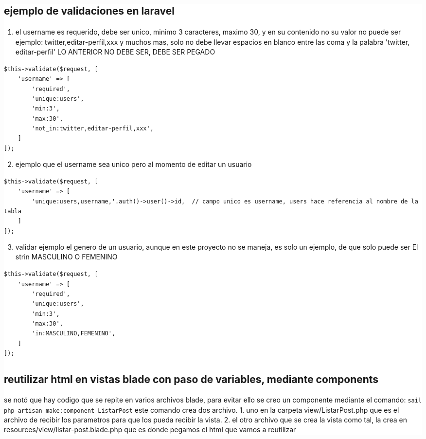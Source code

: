 
## ejemplo de validaciones en laravel
1. el username es requerido, debe ser unico, minimo 3 caracteres, maximo 30, y en su contenido no su valor no puede ser ejemplo: twitter,editar-perfil,xxx y muchos mas, solo no debe llevar espacios en blanco entre las coma y la palabra 'twitter, editar-perfil' LO ANTERIOR NO DEBE SER, DEBE SER PEGADO

```
$this->validate($request, [
    'username' => [
        'required',
        'unique:users',
        'min:3',
        'max:30',
        'not_in:twitter,editar-perfil,xxx',
    ]
]);
```
2.  ejemplo que el username sea unico pero al momento de editar un usuario

```
$this->validate($request, [
    'username' => [
        'unique:users,username,'.auth()->user()->id,  // campo unico es username, users hace referencia al nombre de la tabla
    ]
]);
```

3. validar ejemplo el genero de un usuario, aunque en este proyecto no se maneja, es solo un ejemplo, de que solo puede ser El strin MASCULINO O FEMENINO
```
$this->validate($request, [
    'username' => [
        'required',
        'unique:users',
        'min:3',
        'max:30',
        'in:MASCULINO,FEMENINO',
    ]
]);
```


## reutilizar html en vistas blade con paso de variables, mediante components

se notó que hay codigo que se repite en varios archivos blade,
para evitar ello se creo un componente mediante el comando: ```sail php artisan make:component ListarPost```
este comando crea dos archivo.
    1. uno en la carpeta view/ListarPost.php que es el archivo de recibir los parametros para que los pueda recibir la vista.
    2. el otro archivo que se crea la vista como tal, la crea en resources/view/listar-post.blade.php que es donde pegamos el html que vamos a reutilizar
